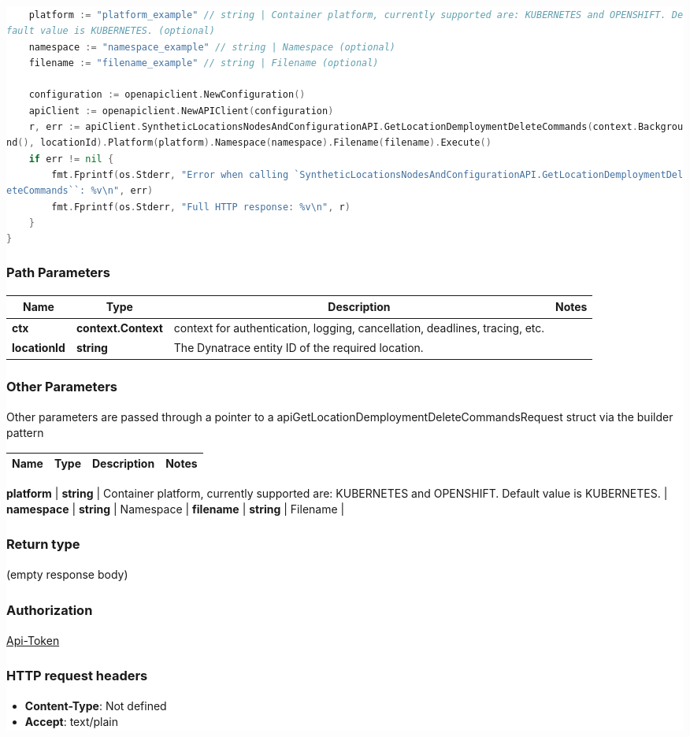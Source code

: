 ```go
    platform := "platform_example" // string | Container platform, currently supported are: KUBERNETES and OPENSHIFT. Default value is KUBERNETES. (optional)
    namespace := "namespace_example" // string | Namespace (optional)
    filename := "filename_example" // string | Filename (optional)

    configuration := openapiclient.NewConfiguration()
    apiClient := openapiclient.NewAPIClient(configuration)
    r, err := apiClient.SyntheticLocationsNodesAndConfigurationAPI.GetLocationDemploymentDeleteCommands(context.Background(), locationId).Platform(platform).Namespace(namespace).Filename(filename).Execute()
    if err != nil {
        fmt.Fprintf(os.Stderr, "Error when calling `SyntheticLocationsNodesAndConfigurationAPI.GetLocationDemploymentDeleteCommands``: %v\n", err)
        fmt.Fprintf(os.Stderr, "Full HTTP response: %v\n", r)
    }
}
```

### Path Parameters


Name | Type | Description  | Notes
------------- | ------------- | ------------- | -------------
**ctx** | **context.Context** | context for authentication, logging, cancellation, deadlines, tracing, etc.
**locationId** | **string** | The Dynatrace entity ID of the required location. | 

### Other Parameters

Other parameters are passed through a pointer to a apiGetLocationDemploymentDeleteCommandsRequest struct via the builder pattern


Name | Type | Description  | Notes
------------- | ------------- | ------------- | -------------

 **platform** | **string** | Container platform, currently supported are: KUBERNETES and OPENSHIFT. Default value is KUBERNETES. | 
 **namespace** | **string** | Namespace | 
 **filename** | **string** | Filename | 

### Return type

 (empty response body)

### Authorization

[Api-Token](../README.md#Api-Token)

### HTTP request headers

- **Content-Type**: Not defined
- **Accept**: text/plain
